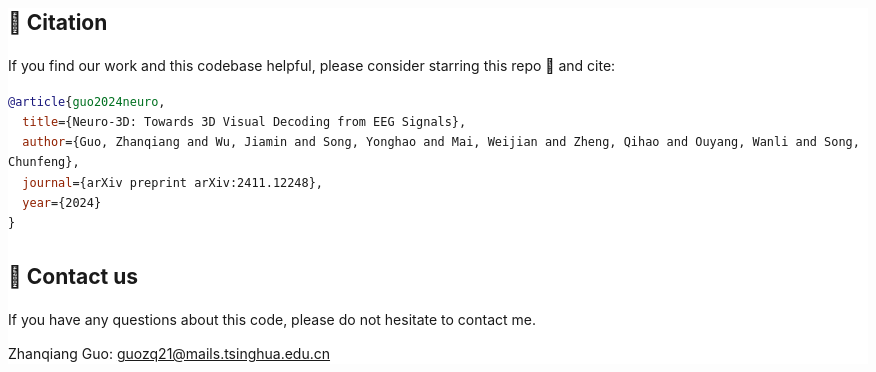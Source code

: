 ## 🔗 Citation
If you find our work and this codebase helpful, please consider starring this repo 🌟 and cite:
```bibtex
@article{guo2024neuro,
  title={Neuro-3D: Towards 3D Visual Decoding from EEG Signals},
  author={Guo, Zhanqiang and Wu, Jiamin and Song, Yonghao and Mai, Weijian and Zheng, Qihao and Ouyang, Wanli and Song, Chunfeng},
  journal={arXiv preprint arXiv:2411.12248},
  year={2024}
}
```
## 📧 Contact us

If you have any questions about this code, please do not hesitate to contact me.

Zhanqiang Guo: guozq21@mails.tsinghua.edu.cn
